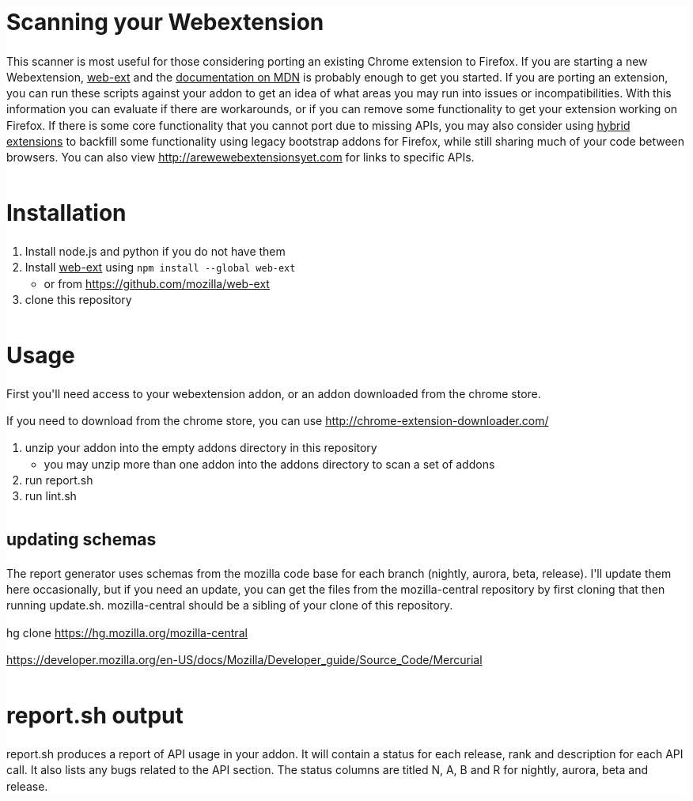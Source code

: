# Scanning your Webextension

This scanner is most useful for those considering porting an existing Chrome extension to Firefox.  If you are starting a new Webextension, [web-ext] and the [documentation on MDN] is probably enough to get you started.  If you are porting an extension, you can run these scripts against your addon to get an idea of what areas you may run into issues or incompatibilities.  With this information you can evaluate if there are workarounds, or if you can remove some functionality to get your extension working on Firefox.  If there is some core functionality that you cannot port due to missing APIs, you may also consider using [hybrid extensions] to backfill some functionality using legacy bootstrap addons for Firefox, while still sharing much of your code between browsers.  You can also view http://arewewebextensionsyet.com for links to specific APIs.

# Installation

1. Install node.js and python if you do not have them
2. Install [web-ext] using `npm install --global web-ext`
   * or from https://github.com/mozilla/web-ext
3. clone this repository

# Usage

First you'll need access to your webextension addon, or an addon downloaded from the chrome store.

If you need to download from the chrome store, you can use http://chrome-extension-downloader.com/

1. unzip your addon into the empty addons directory in this repository
   * you may unzip more than one addon into the addons directory to scan a set of addons
2. run report.sh
3. run lint.sh

## updating schemas

The report generator uses schemas from the mozilla code base for each branch (nightly, aurora, beta, release).
I'll update them here occasionally,
but if you need an update, you can get the files from the mozilla-central repository by first 
cloning that then running update.sh.  mozilla-central should be a sibling of your clone of this repository.

hg clone https://hg.mozilla.org/mozilla-central

https://developer.mozilla.org/en-US/docs/Mozilla/Developer_guide/Source_Code/Mercurial

# report.sh output

report.sh produces a report of API usage in your addon.  It will contain a status for each release, rank and
description for each API call.  It also lists any bugs related to the API section.  The status columns are
titled N, A, B and R for nightly, aurora, beta and release.


[web-ext]: https://github.com/mozilla/web-ext
[documentation on MDN]: https://developer.mozilla.org/en-US/Add-ons/WebExtensions
[hybrid extensions]: https://github.com/rpl/webextensions-examples/tree/examples/hybrid-addons/embedded-webextension-bootstrapped